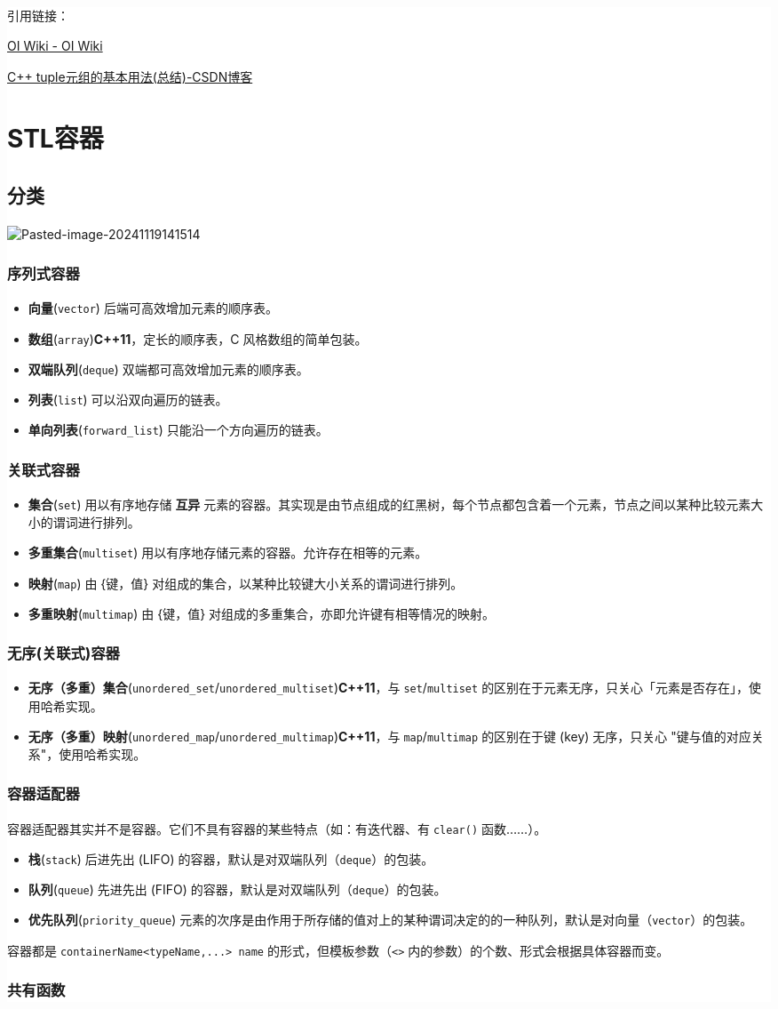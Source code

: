 引用链接：

[OI Wiki - OI Wiki](https://oi-wiki.org/)

[C++ tuple元组的基本用法(总结)-CSDN博客](https://blog.csdn.net/sevenjoin/article/details/88420885)


# STL容器

## 分类

![Pasted-image-20241119141514](https://github.com/amor-mio-de-mi-vida/picx-images-hosting/raw/master/其他/Pasted-image-20241119141514.4xukj1c2hv.webp)

### 序列式容器

- **向量**(`vector`) 后端可高效增加元素的顺序表。

- **数组**(`array`)**C++11**，定长的顺序表，C 风格数组的简单包装。

- **双端队列**(`deque`) 双端都可高效增加元素的顺序表。

- **列表**(`list`) 可以沿双向遍历的链表。

- **单向列表**(`forward_list`) 只能沿一个方向遍历的链表。

### 关联式容器

- **集合**(`set`) 用以有序地存储 **互异** 元素的容器。其实现是由节点组成的红黑树，每个节点都包含着一个元素，节点之间以某种比较元素大小的谓词进行排列。

- **多重集合**(`multiset`) 用以有序地存储元素的容器。允许存在相等的元素。

- **映射**(`map`) 由 {键，值} 对组成的集合，以某种比较键大小关系的谓词进行排列。

- **多重映射**(`multimap`) 由 {键，值} 对组成的多重集合，亦即允许键有相等情况的映射。

### 无序(关联式)容器

- **无序（多重）集合**(`unordered_set`/`unordered_multiset`)**C++11**，与 `set`/`multiset` 的区别在于元素无序，只关心「元素是否存在」，使用哈希实现。

- **无序（多重）映射**(`unordered_map`/`unordered_multimap`)**C++11**，与 `map`/`multimap` 的区别在于键 (key) 无序，只关心 "键与值的对应关系"，使用哈希实现。

### 容器适配器

容器适配器其实并不是容器。它们不具有容器的某些特点（如：有迭代器、有 `clear()` 函数……）。

- **栈**(`stack`) 后进先出 (LIFO) 的容器，默认是对双端队列（`deque`）的包装。

- **队列**(`queue`) 先进先出 (FIFO) 的容器，默认是对双端队列（`deque`）的包装。

- **优先队列**(`priority_queue`) 元素的次序是由作用于所存储的值对上的某种谓词决定的的一种队列，默认是对向量（`vector`）的包装。

容器都是 `containerName<typeName,...> name` 的形式，但模板参数（`<>` 内的参数）的个数、形式会根据具体容器而变。

### 共有函数
